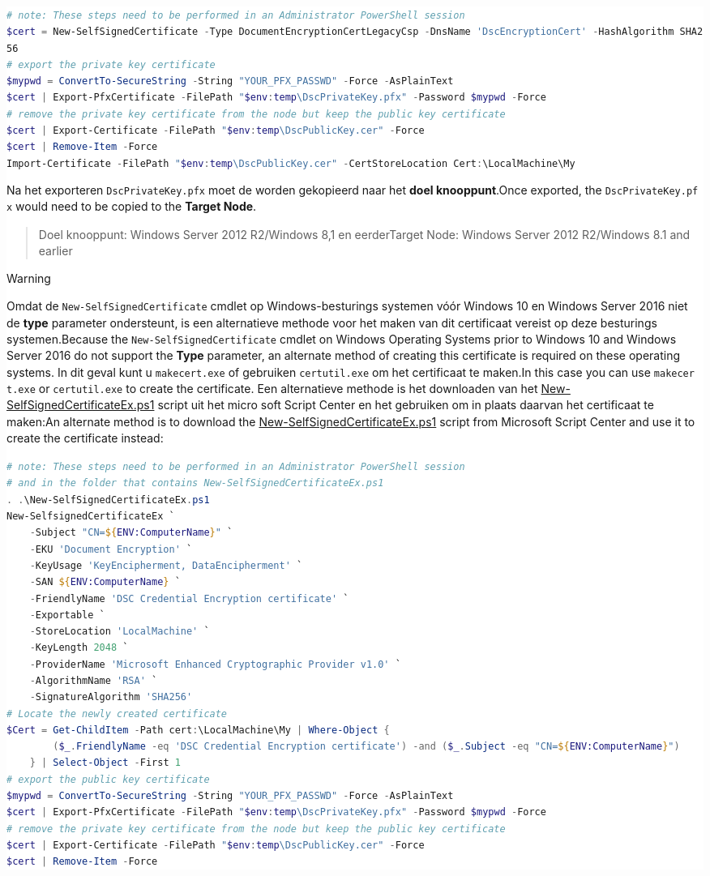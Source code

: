 ```powershell
# note: These steps need to be performed in an Administrator PowerShell session
$cert = New-SelfSignedCertificate -Type DocumentEncryptionCertLegacyCsp -DnsName 'DscEncryptionCert' -HashAlgorithm SHA256
# export the private key certificate
$mypwd = ConvertTo-SecureString -String "YOUR_PFX_PASSWD" -Force -AsPlainText
$cert | Export-PfxCertificate -FilePath "$env:temp\DscPrivateKey.pfx" -Password $mypwd -Force
# remove the private key certificate from the node but keep the public key certificate
$cert | Export-Certificate -FilePath "$env:temp\DscPublicKey.cer" -Force
$cert | Remove-Item -Force
Import-Certificate -FilePath "$env:temp\DscPublicKey.cer" -CertStoreLocation Cert:\LocalMachine\My
```

<span data-ttu-id="3c489-182">Na het exporteren `DscPrivateKey.pfx` moet de worden gekopieerd naar het **doel knooppunt**.</span><span class="sxs-lookup"><span data-stu-id="3c489-182">Once exported, the `DscPrivateKey.pfx` would need to be copied to the **Target Node**.</span></span>

> <span data-ttu-id="3c489-183">Doel knooppunt: Windows Server 2012 R2/Windows 8,1 en eerder</span><span class="sxs-lookup"><span data-stu-id="3c489-183">Target Node: Windows Server 2012 R2/Windows 8.1 and earlier</span></span>

> [!WARNING]
> <span data-ttu-id="3c489-184">Omdat de `New-SelfSignedCertificate` cmdlet op Windows-besturings systemen vóór Windows 10 en Windows Server 2016 niet de **type** parameter ondersteunt, is een alternatieve methode voor het maken van dit certificaat vereist op deze besturings systemen.</span><span class="sxs-lookup"><span data-stu-id="3c489-184">Because the `New-SelfSignedCertificate` cmdlet on Windows Operating Systems prior to Windows 10 and Windows Server 2016 do not support the **Type** parameter, an alternate method of creating this certificate is required on these operating systems.</span></span> <span data-ttu-id="3c489-185">In dit geval kunt u `makecert.exe` of gebruiken `certutil.exe` om het certificaat te maken.</span><span class="sxs-lookup"><span data-stu-id="3c489-185">In this case you can use `makecert.exe` or `certutil.exe` to create the certificate.</span></span> <span data-ttu-id="3c489-186">Een alternatieve methode is het downloaden van het [New-SelfSignedCertificateEx.ps1](https://gallery.technet.microsoft.com/scriptcenter/Self-signed-certificate-5920a7c6) script uit het micro soft Script Center en het gebruiken om in plaats daarvan het certificaat te maken:</span><span class="sxs-lookup"><span data-stu-id="3c489-186">An alternate method is to download the [New-SelfSignedCertificateEx.ps1](https://gallery.technet.microsoft.com/scriptcenter/Self-signed-certificate-5920a7c6) script from Microsoft Script Center and use it to create the certificate instead:</span></span>

```powershell
# note: These steps need to be performed in an Administrator PowerShell session
# and in the folder that contains New-SelfSignedCertificateEx.ps1
. .\New-SelfSignedCertificateEx.ps1
New-SelfsignedCertificateEx `
    -Subject "CN=${ENV:ComputerName}" `
    -EKU 'Document Encryption' `
    -KeyUsage 'KeyEncipherment, DataEncipherment' `
    -SAN ${ENV:ComputerName} `
    -FriendlyName 'DSC Credential Encryption certificate' `
    -Exportable `
    -StoreLocation 'LocalMachine' `
    -KeyLength 2048 `
    -ProviderName 'Microsoft Enhanced Cryptographic Provider v1.0' `
    -AlgorithmName 'RSA' `
    -SignatureAlgorithm 'SHA256'
# Locate the newly created certificate
$Cert = Get-ChildItem -Path cert:\LocalMachine\My | Where-Object {
        ($_.FriendlyName -eq 'DSC Credential Encryption certificate') -and ($_.Subject -eq "CN=${ENV:ComputerName}")
    } | Select-Object -First 1
# export the public key certificate
$mypwd = ConvertTo-SecureString -String "YOUR_PFX_PASSWD" -Force -AsPlainText
$cert | Export-PfxCertificate -FilePath "$env:temp\DscPrivateKey.pfx" -Password $mypwd -Force
# remove the private key certificate from the node but keep the public key certificate
$cert | Export-Certificate -FilePath "$env:temp\DscPublicKey.cer" -Force
$cert | Remove-Item -Force
```